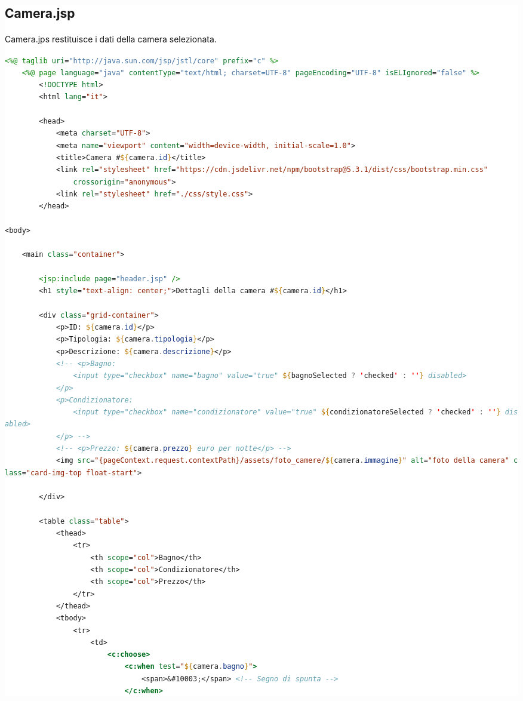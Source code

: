 ```jsp
```


## Camera.jsp
Camera.jps restituisce i dati della camera selezionata.

```jsp
<%@ taglib uri="http://java.sun.com/jsp/jstl/core" prefix="c" %>
    <%@ page language="java" contentType="text/html; charset=UTF-8" pageEncoding="UTF-8" isELIgnored="false" %>
        <!DOCTYPE html>
        <html lang="it">

        <head>
            <meta charset="UTF-8">
            <meta name="viewport" content="width=device-width, initial-scale=1.0">
            <title>Camera #${camera.id}</title>
            <link rel="stylesheet" href="https://cdn.jsdelivr.net/npm/bootstrap@5.3.1/dist/css/bootstrap.min.css"
                crossorigin="anonymous">
            <link rel="stylesheet" href="./css/style.css">
        </head>

<body>

    <main class="container">
                
        <jsp:include page="header.jsp" />
        <h1 style="text-align: center;">Dettagli della camera #${camera.id}</h1>

        <div class="grid-container">
            <p>ID: ${camera.id}</p>
            <p>Tipologia: ${camera.tipologia}</p>
            <p>Descrizione: ${camera.descrizione}</p>
            <!-- <p>Bagno:
                <input type="checkbox" name="bagno" value="true" ${bagnoSelected ? 'checked' : ''} disabled>
            </p>
            <p>Condizionatore:
                <input type="checkbox" name="condizionatore" value="true" ${condizionatoreSelected ? 'checked' : ''} disabled>
            </p> -->
            <!-- <p>Prezzo: ${camera.prezzo} euro per notte</p> -->
            <img src="{pageContext.request.contextPath}/assets/foto_camere/${camera.immagine}" alt="foto della camera" class="card-img-top float-start">
            
        </div>

        <table class="table">
            <thead>
                <tr>
                    <th scope="col">Bagno</th>
                    <th scope="col">Condizionatore</th>
                    <th scope="col">Prezzo</th>
                </tr>
            </thead>
            <tbody>
                <tr>
                    <td>
                        <c:choose>
                            <c:when test="${camera.bagno}">
                                <span>&#10003;</span> <!-- Segno di spunta -->
                            </c:when>
```